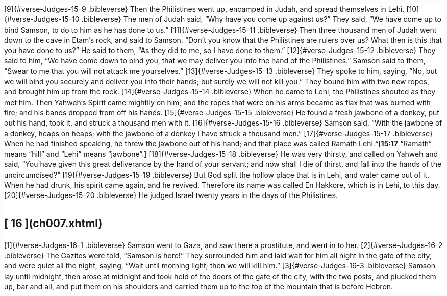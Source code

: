 [9]{#verse-Judges-15-9 .bibleverse} Then the Philistines went up, encamped in Judah, and spread themselves in Lehi. [10]{#verse-Judges-15-10 .bibleverse} The men of Judah said, “Why have you come up against us?” They said, “We have come up to bind Samson, to do to him as he has done to us.” [11]{#verse-Judges-15-11 .bibleverse} Then three thousand men of Judah went down to the cave in Etam’s rock, and said to Samson, “Don’t you know that the Philistines are rulers over us? What then is this that you have done to us?” He said to them, “As they did to me, so I have done to them.” [12]{#verse-Judges-15-12 .bibleverse} They said to him, “We have come down to bind you, that we may deliver you into the hand of the Philistines.” Samson said to them, “Swear to me that you will not attack me yourselves.” [13]{#verse-Judges-15-13 .bibleverse} They spoke to him, saying, “No, but we will bind you securely and deliver you into their hands; but surely we will not kill you.” They bound him with two new ropes, and brought him up from the rock. [14]{#verse-Judges-15-14 .bibleverse} When he came to Lehi, the Philistines shouted as they met him. Then Yahweh’s Spirit came mightily on him, and the ropes that were on his arms became as flax that was burned with fire; and his bands dropped from off his hands. [15]{#verse-Judges-15-15 .bibleverse} He found a fresh jawbone of a donkey, put out his hand, took it, and struck a thousand men with it. [16]{#verse-Judges-15-16 .bibleverse} Samson said, “With the jawbone of a donkey, heaps on heaps; with the jawbone of a donkey I have struck a thousand men.” [17]{#verse-Judges-15-17 .bibleverse} When he had finished speaking, he threw the jawbone out of his hand; and that place was called Ramath Lehi.^[**15:17** “Ramath” means “hill” and “Lehi” means “jawbone”.] [18]{#verse-Judges-15-18 .bibleverse} He was very thirsty, and called on Yahweh and said, “You have given this great deliverance by the hand of your servant; and now shall I die of thirst, and fall into the hands of the uncircumcised?” [19]{#verse-Judges-15-19 .bibleverse} But God split the hollow place that is in Lehi, and water came out of it. When he had drunk, his spirit came again, and he revived. Therefore its name was called En Hakkore, which is in Lehi, to this day. [20]{#verse-Judges-15-20 .bibleverse} He judged Israel twenty years in the days of the Philistines. 

<h2 class="chaptertitle">[&nbsp;16&nbsp;](ch007.xhtml)<span><span id="chapter-Judges-16"></span></span></h2>
 
[1]{#verse-Judges-16-1 .bibleverse} Samson went to Gaza, and saw there a prostitute, and went in to her. [2]{#verse-Judges-16-2 .bibleverse} The Gazites were told, “Samson is here!” They surrounded him and laid wait for him all night in the gate of the city, and were quiet all the night, saying, “Wait until morning light; then we will kill him.” [3]{#verse-Judges-16-3 .bibleverse} Samson lay until midnight, then arose at midnight and took hold of the doors of the gate of the city, with the two posts, and plucked them up, bar and all, and put them on his shoulders and carried them up to the top of the mountain that is before Hebron.